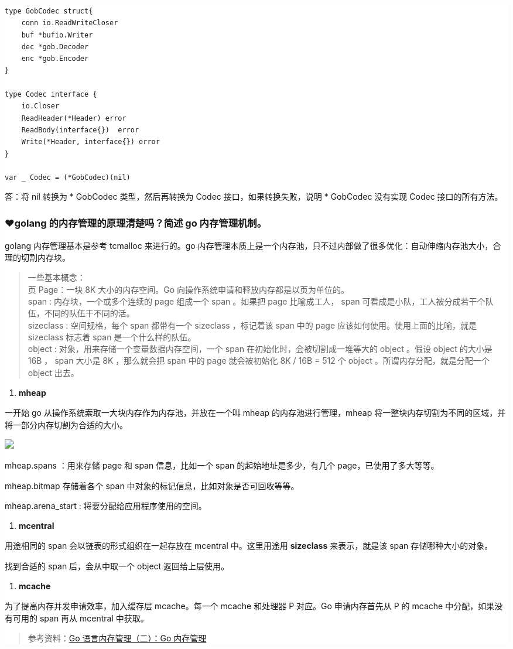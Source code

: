 ```
type GobCodec struct{
	conn io.ReadWriteCloser
	buf *bufio.Writer
	dec *gob.Decoder
	enc *gob.Encoder
}

type Codec interface {
	io.Closer
	ReadHeader(*Header) error
	ReadBody(interface{})  error
	Write(*Header, interface{}) error
}

var _ Codec = (*GobCodec)(nil)

```

答：将 nil 转换为 * GobCodec 类型，然后再转换为 Codec 接口，如果转换失败，说明 * GobCodec 没有实现 Codec 接口的所有方法。

### ❤golang 的内存管理的原理清楚吗？简述 go 内存管理机制。

golang 内存管理基本是参考 tcmalloc 来进行的。go 内存管理本质上是一个内存池，只不过内部做了很多优化：自动伸缩内存池大小，合理的切割内存块。

> 一些基本概念：  
> 页 Page：一块 8K 大小的内存空间。Go 向操作系统申请和释放内存都是以页为单位的。  
> span : 内存块，一个或多个连续的 page 组成一个 span 。如果把 page 比喻成工人， span 可看成是小队，工人被分成若干个队伍，不同的队伍干不同的活。  
> sizeclass : 空间规格，每个 span 都带有一个 sizeclass ，标记着该 span 中的 page 应该如何使用。使用上面的比喻，就是 sizeclass 标志着 span 是一个什么样的队伍。  
> object : 对象，用来存储一个变量数据内存空间，一个 span 在初始化时，会被切割成一堆等大的 object 。假设 object 的大小是 16B ， span 大小是 8K ，那么就会把 span 中的 page 就会被初始化 8K / 16B = 512 个 object 。所谓内存分配，就是分配一个 object 出去。

1.  **mheap**

一开始 go 从操作系统索取一大块内存作为内存池，并放在一个叫 mheap 的内存池进行管理，mheap 将一整块内存切割为不同的区域，并将一部分内存切割为合适的大小。

![](https://pic3.zhimg.com/v2-05f622a5c88a9a9456d43ee301622582_r.jpg)

mheap.spans ：用来存储 page 和 span 信息，比如一个 span 的起始地址是多少，有几个 page，已使用了多大等等。

mheap.bitmap 存储着各个 span 中对象的标记信息，比如对象是否可回收等等。

mheap.arena_start : 将要分配给应用程序使用的空间。

1.  **mcentral**

用途相同的 span 会以链表的形式组织在一起存放在 mcentral 中。这里用途用 **sizeclass** 来表示，就是该 span 存储哪种大小的对象。

找到合适的 span 后，会从中取一个 object 返回给上层使用。

1.  **mcache**

为了提高内存并发申请效率，加入缓存层 mcache。每一个 mcache 和处理器 P 对应。Go 申请内存首先从 P 的 mcache 中分配，如果没有可用的 span 再从 mcentral 中获取。

> 参考资料：[Go 语言内存管理（二）：Go 内存管理](https://link.zhihu.com/?target=https%3A//cloud.tencent.com/developer/article/1422392)
